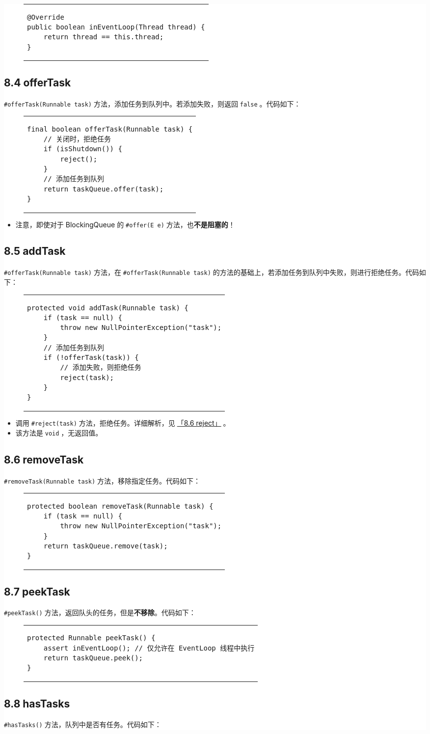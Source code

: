 <figure class="highlight java"><table><tbody><tr><td class="code"><pre><span class="line"><span class="meta">@Override</span></span><br><span class="line"><span class="function"><span class="keyword">public</span> <span class="keyword">boolean</span> <span class="title">inEventLoop</span><span class="params">(Thread thread)</span> </span>{</span><br><span class="line">    <span class="keyword">return</span> thread == <span class="keyword">this</span>.thread;</span><br><span class="line">}</span><br></pre></td></tr></tbody></table></figure>
<h2 id="8-4-offerTask"><a href="#8-4-offerTask" class="headerlink" title="8.4 offerTask"></a>8.4 offerTask</h2><p><code>#offerTask(Runnable task)</code> 方法，添加任务到队列中。若添加失败，则返回 <code>false</code> 。代码如下：</p>
<figure class="highlight java"><table><tbody><tr><td class="code"><pre><span class="line"><span class="function"><span class="keyword">final</span> <span class="keyword">boolean</span> <span class="title">offerTask</span><span class="params">(Runnable task)</span> </span>{</span><br><span class="line">    <span class="comment">// 关闭时，拒绝任务</span></span><br><span class="line">    <span class="keyword">if</span> (isShutdown()) {</span><br><span class="line">        reject();</span><br><span class="line">    }</span><br><span class="line">    <span class="comment">// 添加任务到队列</span></span><br><span class="line">    <span class="keyword">return</span> taskQueue.offer(task);</span><br><span class="line">}</span><br></pre></td></tr></tbody></table></figure>
<ul>
<li>注意，即使对于 BlockingQueue 的 <code>#offer(E e)</code> 方法，也<strong>不是阻塞的</strong>！</li>
</ul>
<h2 id="8-5-addTask"><a href="#8-5-addTask" class="headerlink" title="8.5 addTask"></a>8.5 addTask</h2><p><code>#offerTask(Runnable task)</code> 方法，在 <code>#offerTask(Runnable task)</code> 的方法的基础上，若添加任务到队列中失败，则进行拒绝任务。代码如下：</p>
<figure class="highlight java"><table><tbody><tr><td class="code"><pre><span class="line"><span class="function"><span class="keyword">protected</span> <span class="keyword">void</span> <span class="title">addTask</span><span class="params">(Runnable task)</span> </span>{</span><br><span class="line">    <span class="keyword">if</span> (task == <span class="keyword">null</span>) {</span><br><span class="line">        <span class="keyword">throw</span> <span class="keyword">new</span> NullPointerException(<span class="string">"task"</span>);</span><br><span class="line">    }</span><br><span class="line">    <span class="comment">// 添加任务到队列</span></span><br><span class="line">    <span class="keyword">if</span> (!offerTask(task)) {</span><br><span class="line">        <span class="comment">// 添加失败，则拒绝任务</span></span><br><span class="line">        reject(task);</span><br><span class="line">    }</span><br><span class="line">}</span><br></pre></td></tr></tbody></table></figure>
<ul>
<li>调用 <code>#reject(task)</code> 方法，拒绝任务。详细解析，见 <a href="#">「8.6 reject」</a> 。</li>
<li>该方法是 <code>void</code> ，无返回值。</li>
</ul>
<h2 id="8-6-removeTask"><a href="#8-6-removeTask" class="headerlink" title="8.6 removeTask"></a>8.6 removeTask</h2><p><code>#removeTask(Runnable task)</code> 方法，移除指定任务。代码如下：</p>
<figure class="highlight java"><table><tbody><tr><td class="code"><pre><span class="line"><span class="function"><span class="keyword">protected</span> <span class="keyword">boolean</span> <span class="title">removeTask</span><span class="params">(Runnable task)</span> </span>{</span><br><span class="line">    <span class="keyword">if</span> (task == <span class="keyword">null</span>) {</span><br><span class="line">        <span class="keyword">throw</span> <span class="keyword">new</span> NullPointerException(<span class="string">"task"</span>);</span><br><span class="line">    }</span><br><span class="line">    <span class="keyword">return</span> taskQueue.remove(task);</span><br><span class="line">}</span><br></pre></td></tr></tbody></table></figure>
<h2 id="8-7-peekTask"><a href="#8-7-peekTask" class="headerlink" title="8.7 peekTask"></a>8.7 peekTask</h2><p><code>#peekTask()</code> 方法，返回队头的任务，但是<strong>不移除</strong>。代码如下：</p>
<figure class="highlight java"><table><tbody><tr><td class="code"><pre><span class="line"><span class="function"><span class="keyword">protected</span> Runnable <span class="title">peekTask</span><span class="params">()</span> </span>{</span><br><span class="line">    <span class="function"><span class="keyword">assert</span> <span class="title">inEventLoop</span><span class="params">()</span></span>; <span class="comment">// 仅允许在 EventLoop 线程中执行</span></span><br><span class="line">    <span class="keyword">return</span> taskQueue.peek();</span><br><span class="line">}</span><br></pre></td></tr></tbody></table></figure>
<h2 id="8-8-hasTasks"><a href="#8-8-hasTasks" class="headerlink" title="8.8 hasTasks"></a>8.8 hasTasks</h2><p><code>#hasTasks()</code> 方法，队列中是否有任务。代码如下：</p>